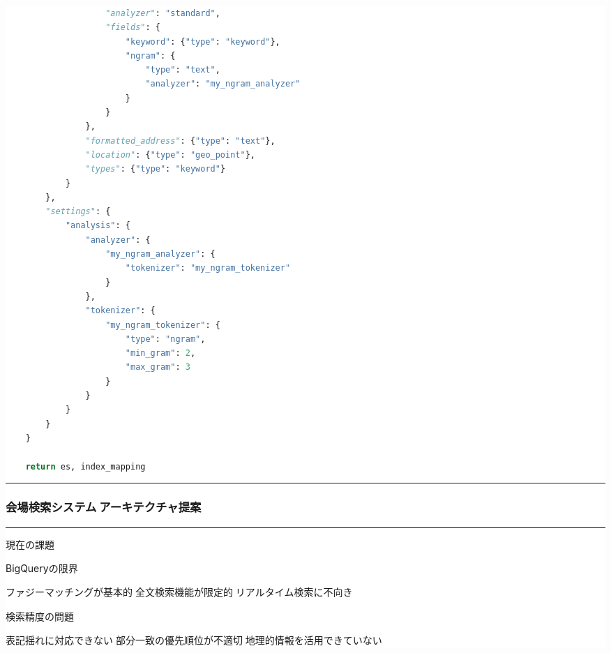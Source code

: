 ```python
                    "analyzer": "standard",
                    "fields": {
                        "keyword": {"type": "keyword"},
                        "ngram": {
                            "type": "text",
                            "analyzer": "my_ngram_analyzer"
                        }
                    }
                },
                "formatted_address": {"type": "text"},
                "location": {"type": "geo_point"},
                "types": {"type": "keyword"}
            }
        },
        "settings": {
            "analysis": {
                "analyzer": {
                    "my_ngram_analyzer": {
                        "tokenizer": "my_ngram_tokenizer"
                    }
                },
                "tokenizer": {
                    "my_ngram_tokenizer": {
                        "type": "ngram",
                        "min_gram": 2,
                        "max_gram": 3
                    }
                }
            }
        }
    }
    
    return es, index_mapping
```



----------------------------------------------
### 会場検索システム アーキテクチャ提案
----------------------------------------------
現在の課題

BigQueryの限界

ファジーマッチングが基本的
全文検索機能が限定的
リアルタイム検索に不向き


検索精度の問題

表記揺れに対応できない
部分一致の優先順位が不適切
地理的情報を活用できていない
